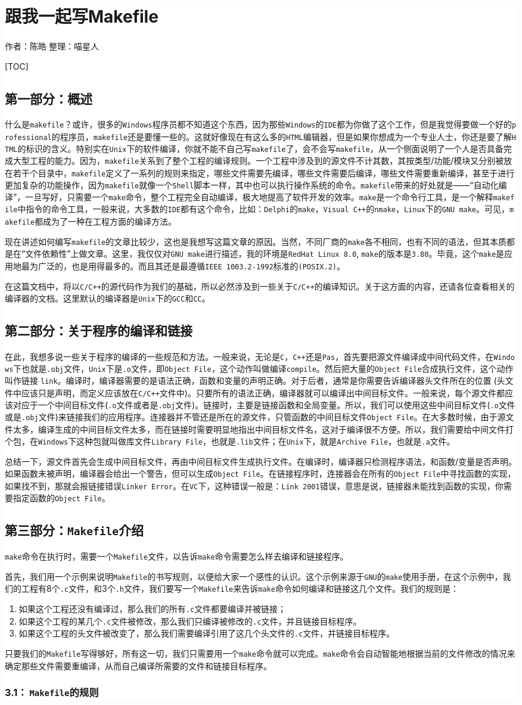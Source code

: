 # 跟我一起写Makefile

作者：陈皓
整理：喵星人

[TOC]

## 第一部分：概述

什么是`makefile`？或许，很多的`Windows`程序员都不知道这个东西，因为那些`Windows`的`IDE`都为你做了这个工作，但是我觉得要做一个好的`professional`的程序员，`makefile`还是要懂一些的。这就好像现在有这么多的`HTML`编辑器，但是如果你想成为一个专业人士，你还是要了解`HTML`的标识的含义。特别实在`Unix`下的软件编译，你就不能不自己写`makefile`了，会不会写`makefile`，从一个侧面说明了一个人是否具备完成大型工程的能力。因为，`makefile`关系到了整个工程的编译规则。一个工程中涉及到的源文件不计其数，其按类型/功能/模块又分别被放在若干个目录中，`makefile`定义了一系列的规则来指定，哪些文件需要先编译，哪些文件需要后编译，哪些文件需要重新编译，甚至于进行更加复杂的功能操作，因为`makefile`就像一个`Shell`脚本一样，其中也可以执行操作系统的命令。`makefile`带来的好处就是——“自动化编译”，一旦写好，只需要一个`make`命令，整个工程完全自动编译，极大地提高了软件开发的效率。`make`是一个命令行工具，是一个解释`makefile`中指令的命令工具，一般来说，大多数的`IDE`都有这个命令，比如：`Delphi`的`make`，`Visual C++`的`nmake`，`Linux`下的`GNU make`。可见，`makefile`都成为了一种在工程方面的编译方法。

现在讲述如何编写`makefile`的文章比较少，这也是我想写这篇文章的原因。当然，不同厂商的`make`各不相同，也有不同的语法，但其本质都是在“文件依赖性”上做文章。这里，我仅仅对`GNU make`进行描述，我的环境是`RedHat Linux 8.0`, `make`的版本是`3.80`。毕竟，这个`make`是应用地最为广泛的，也是用得最多的。而且其还是最遵循`IEEE 1003.2-1992`标准的`(POSIX.2)`。

在这篇文档中，将以`C/C++`的源代码作为我们的基础，所以必然涉及到一些关于`C/C++`的编译知识。关于这方面的内容，还请各位查看相关的编译器的文档。这里默认的编译器是`Unix`下的`GCC`和`CC`。

## 第二部分：关于程序的编译和链接

在此，我想多说一些关于程序的编译的一些规范和方法。一般来说，无论是`C`，`C++`还是`Pas`，首先要把源文件编译成中间代码文件，在`Windows`下也就是`.obj`文件，`Unix`下是`.o`文件，即`Object File`，这个动作叫做编译`compile`。然后把大量的`Object File`合成执行文件，这个动作叫作链接 `link`。编译时，编译器需要的是语法正确，函数和变量的声明正确。对于后者，通常是你需要告诉编译器头文件所在的位置 (头文件中应该只是声明，而定义应该放在`C/C++`文件中)。只要所有的语法正确，编译器就可以编译出中间目标文件。一般来说，每个源文件都应该对应于一个中间目标文件(`.o`文件或者是`.obj`文件)。链接时，主要是链接函数和全局变量。所以，我们可以使用这些中间目标文件(`.o`文件或是`.obj`文件)来链接我们的应用程序。连接器并不管还是所在的源文件，只管函数的中间目标文件`Object File`。在大多数时候，由于源文件太多，编译生成的中间目标文件太多，而在链接时需要明显地指出中间目标文件名，这对于编译很不方便。所以，我们需要给中间文件打个包，在`Windows`下这种包就叫做库文件`Library File`，也就是`.lib`文件；在`Unix`下，就是`Archive File`，也就是`.a`文件。

总结一下，源文件首先会生成中间目标文件，再由中间目标文件生成执行文件。在编译时，编译器只检测程序语法，和函数/变量是否声明。如果函数未被声明，编译器会给出一个警告，但可以生成`Object File`。在链接程序时，连接器会在所有的`Object File`中寻找函数的实现，如果找不到，那就会报链接错误`Linker Error`。在`VC`下，这种错误一般是：`Link 2001`错误，意思是说，链接器未能找到函数的实现，你需要指定函数的`Object File`。

## 第三部分：`Makefile`介绍

`make`命令在执行时，需要一个`Makefile`文件，以告诉`make`命令需要怎么样去编译和链接程序。

首先，我们用一个示例来说明`Makefile`的书写规则，以便给大家一个感性的认识。这个示例来源于`GNU`的`make`使用手册，在这个示例中，我们的工程有8个`.c`文件，和3个`.h`文件，我们要写一个`Makefile`来告诉`make`命令如何编译和链接这几个文件。我们的规则是：

1. 如果这个工程还没有编译过，那么我们的所有`.c`文件都要编译并被链接；
2. 如果这个工程的某几个`.c`文件被修改，那么我们只编译被修改的`.c`文件，并且链接目标程序。
3. 如果这个工程的头文件被改变了，那么我们需要编译引用了这几个头文件的`.c`文件，并链接目标程序。

只要我们的`Makefile`写得够好，所有这一切，我们只需要用一个`make`命令就可以完成。`make`命令会自动智能地根据当前的文件修改的情况来确定那些文件需要重编译，从而自己编译所需要的文件和链接目标程序。

### 3.1： `Makefile`的规则
